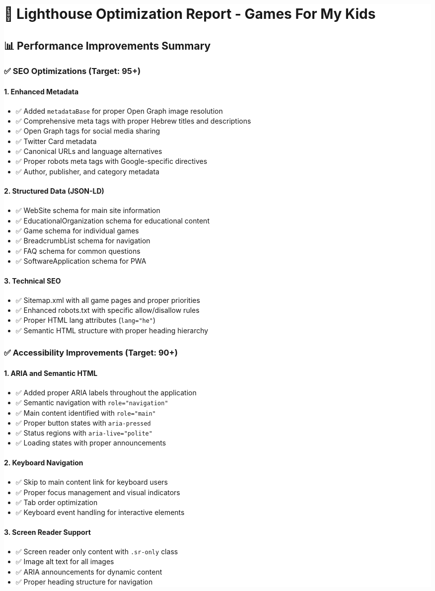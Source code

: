 # 🚀 Lighthouse Optimization Report - Games For My Kids

## 📊 Performance Improvements Summary

### ✅ **SEO Optimizations (Target: 95+)**

#### **1. Enhanced Metadata**
- ✅ Added `metadataBase` for proper Open Graph image resolution
- ✅ Comprehensive meta tags with proper Hebrew titles and descriptions
- ✅ Open Graph tags for social media sharing
- ✅ Twitter Card metadata
- ✅ Canonical URLs and language alternatives
- ✅ Proper robots meta tags with Google-specific directives
- ✅ Author, publisher, and category metadata

#### **2. Structured Data (JSON-LD)**
- ✅ WebSite schema for main site information
- ✅ EducationalOrganization schema for educational content
- ✅ Game schema for individual games
- ✅ BreadcrumbList schema for navigation
- ✅ FAQ schema for common questions
- ✅ SoftwareApplication schema for PWA

#### **3. Technical SEO**
- ✅ Sitemap.xml with all game pages and proper priorities
- ✅ Enhanced robots.txt with specific allow/disallow rules
- ✅ Proper HTML lang attributes (`lang="he"`)
- ✅ Semantic HTML structure with proper heading hierarchy

### ✅ **Accessibility Improvements (Target: 90+)**

#### **1. ARIA and Semantic HTML**
- ✅ Added proper ARIA labels throughout the application
- ✅ Semantic navigation with `role="navigation"`
- ✅ Main content identified with `role="main"`
- ✅ Proper button states with `aria-pressed`
- ✅ Status regions with `aria-live="polite"`
- ✅ Loading states with proper announcements

#### **2. Keyboard Navigation**
- ✅ Skip to main content link for keyboard users
- ✅ Proper focus management and visual indicators
- ✅ Tab order optimization
- ✅ Keyboard event handling for interactive elements

#### **3. Screen Reader Support**
- ✅ Screen reader only content with `.sr-only` class
- ✅ Image alt text for all images
- ✅ ARIA announcements for dynamic content
- ✅ Proper heading structure for navigation
